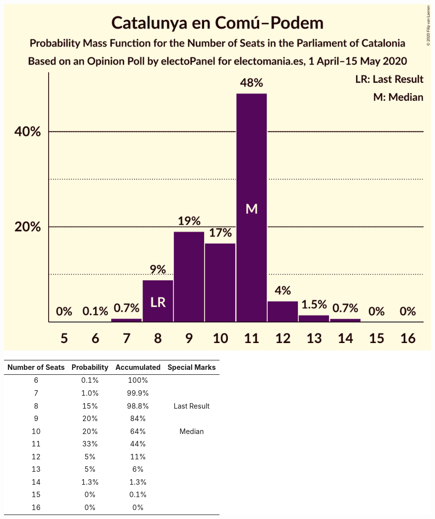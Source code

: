 ![Graph with seats probability mass function not yet produced](2020-05-15-electoPanel-seats-pmf-catalunyaencomú–podem.png "Seats Probability Mass Function")

| Number of Seats | Probability | Accumulated | Special Marks |
|:---------------:|:-----------:|:-----------:|:-------------:|
| 6 | 0.1% | 100% |  |
| 7 | 1.0% | 99.9% |  |
| 8 | 15% | 98.8% | Last Result |
| 9 | 20% | 84% |  |
| 10 | 20% | 64% | Median |
| 11 | 33% | 44% |  |
| 12 | 5% | 11% |  |
| 13 | 5% | 6% |  |
| 14 | 1.3% | 1.3% |  |
| 15 | 0% | 0.1% |  |
| 16 | 0% | 0% |  |
